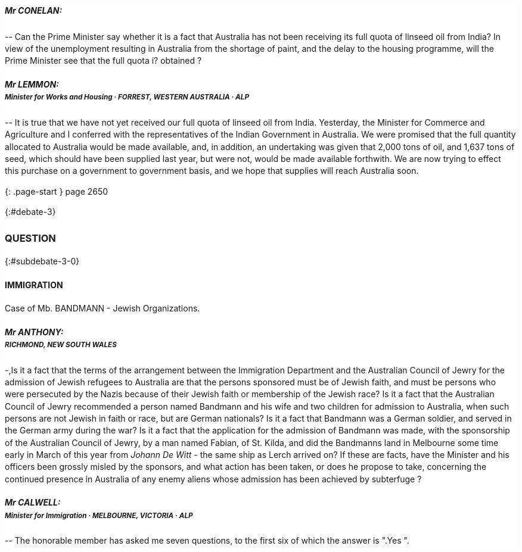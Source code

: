 ##### Mr CONELAN:

-- Can the Prime Minister say whether it is a fact that Australia has not been receiving its full quota of linseed oil from India? In view of the unemployment resulting in Australia from the shortage of paint, and the delay to the housing programme, will the Prime Minister see that the full quota i? obtained ? 

##### Mr LEMMON:<br><small class="text-muted">Minister for Works and Housing &middot; FORREST, WESTERN AUSTRALIA &middot; ALP</small>

-- It is true that we have not yet received our full quota of linseed oil from India. Yesterday, the Minister for Commerce and Agriculture and I conferred with the representatives of the Indian Government in Australia. We were promised that the full quantity allocated to Australia would be made available, and, in addition, an undertaking was given that 2,000 tons of oil, and 1,637 tons of seed, which should have been supplied last year, but were not, would be made available forthwith. We are now trying to effect this purchase on a government to government basis, and we hope that supplies will reach Australia soon. 

{: .page-start }
page 2650

{:#debate-3}
### QUESTION

{:#subdebate-3-0}
#### IMMIGRATION

Case of Mb.  BANDMANN  - Jewish Organizations. 

##### Mr ANTHONY:<br><small class="text-muted">RICHMOND, NEW SOUTH WALES</small>

-,Is it a fact that the terms of the arrangement between the Immigration Department and the Australian Council of Jewry for the admission of Jewish refugees to Australia are that the persons sponsored must be of Jewish faith, and must be persons who were persecuted by the Nazis because of their Jewish faith or membership of the Jewish race? Is it a fact that the Australian Council of Jewry recommended a person named Bandmann and his wife and two children for admission to Australia, when such persons are not Jewish in faith or race, but are German nationals? Is it a fact that Bandmann was a German soldier, and served in the German army during the war? Is it a fact that the application for the admission of Bandmann was made, with the sponsorship of the Australian Council of Jewry, by a man named Fabian, of St. Kilda, and did the  Bandmanns  land in Melbourne some time early in March of this year from  *Johann De Witt*  - the same ship as  Lerch  arrived on? If these are facts, have the Minister and his officers been grossly misled by the sponsors, and what action has been taken, or does he propose to take, concerning the continued presence in Australia of any enemy aliens whose admission has been achieved by subterfuge ? 

##### Mr CALWELL:<br><small class="text-muted">Minister for Immigration &middot; MELBOURNE, VICTORIA &middot; ALP</small>

-- The honorable member has asked me seven questions, to the first six of which the answer is ".Yes ". 
